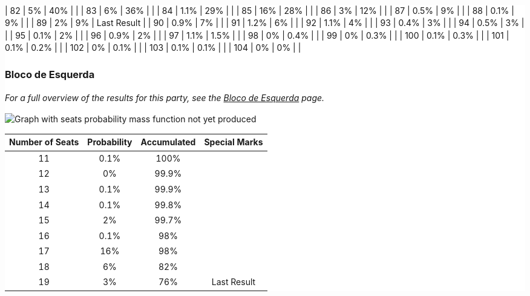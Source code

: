 | 82 | 5% | 40% |  |
| 83 | 6% | 36% |  |
| 84 | 1.1% | 29% |  |
| 85 | 16% | 28% |  |
| 86 | 3% | 12% |  |
| 87 | 0.5% | 9% |  |
| 88 | 0.1% | 9% |  |
| 89 | 2% | 9% | Last Result |
| 90 | 0.9% | 7% |  |
| 91 | 1.2% | 6% |  |
| 92 | 1.1% | 4% |  |
| 93 | 0.4% | 3% |  |
| 94 | 0.5% | 3% |  |
| 95 | 0.1% | 2% |  |
| 96 | 0.9% | 2% |  |
| 97 | 1.1% | 1.5% |  |
| 98 | 0% | 0.4% |  |
| 99 | 0% | 0.3% |  |
| 100 | 0.1% | 0.3% |  |
| 101 | 0.1% | 0.2% |  |
| 102 | 0% | 0.1% |  |
| 103 | 0.1% | 0.1% |  |
| 104 | 0% | 0% |  |

### Bloco de Esquerda

*For a full overview of the results for this party, see the [Bloco de Esquerda](party-blocodeesquerda.html) page.*

![Graph with seats probability mass function not yet produced](2019-09-23-Pitagórica-seats-pmf-blocodeesquerda.png "Seats Probability Mass Function")

| Number of Seats | Probability | Accumulated | Special Marks |
|:---------------:|:-----------:|:-----------:|:-------------:|
| 11 | 0.1% | 100% |  |
| 12 | 0% | 99.9% |  |
| 13 | 0.1% | 99.9% |  |
| 14 | 0.1% | 99.8% |  |
| 15 | 2% | 99.7% |  |
| 16 | 0.1% | 98% |  |
| 17 | 16% | 98% |  |
| 18 | 6% | 82% |  |
| 19 | 3% | 76% | Last Result |